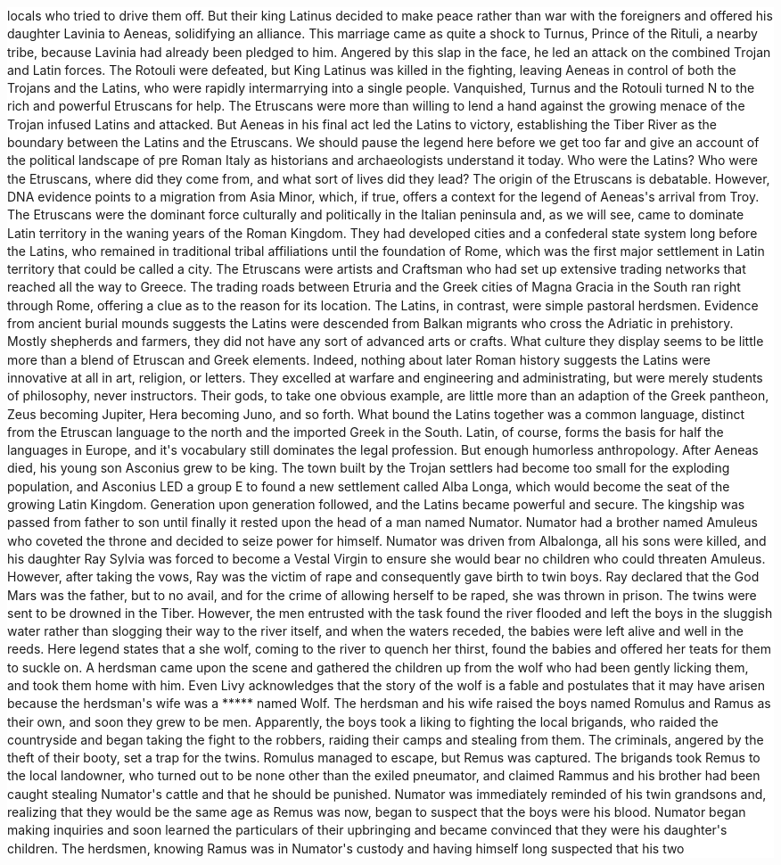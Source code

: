locals who tried to drive them off. But their king Latinus decided to make peace rather than war with the foreigners and offered his daughter Lavinia to Aeneas, solidifying an alliance. This marriage came as quite a shock to Turnus, Prince of the Rituli, a nearby tribe, because Lavinia had already been pledged to him. Angered by this slap in the face, he led an attack on the combined Trojan and Latin forces. The Rotouli were defeated, but King Latinus was killed in the fighting, leaving Aeneas in control of both the Trojans and the Latins, who were rapidly intermarrying into a single people. Vanquished, Turnus and the Rotouli turned N to the rich and powerful Etruscans for help. The Etruscans were more than willing to lend a hand against the growing menace of the Trojan infused Latins and attacked. But Aeneas in his final act led the Latins to victory, establishing the Tiber River as the boundary between the Latins and the Etruscans. We should pause the legend here before we get too far and give an account of the political landscape of pre Roman Italy as historians and archaeologists understand it today. Who were the Latins? Who were the Etruscans, where did they come from, and what sort of lives did they lead? The origin of the Etruscans is debatable. However, DNA evidence points to a migration from Asia Minor, which, if true, offers a context for the legend of Aeneas's arrival from Troy. The Etruscans were the dominant force culturally and politically in the Italian peninsula and, as we will see, came to dominate Latin territory in the waning years of the Roman Kingdom. They had developed cities and a confederal state system long before the Latins, who remained in traditional tribal affiliations until the foundation of Rome, which was the first major settlement in Latin territory that could be called a city. The Etruscans were artists and Craftsman who had set up extensive trading networks that reached all the way to Greece. The trading roads between Etruria and the Greek cities of Magna Gracia in the South ran right through Rome, offering a clue as to the reason for its location. The Latins, in contrast, were simple pastoral herdsmen. Evidence from ancient burial mounds suggests the Latins were descended from Balkan migrants who cross the Adriatic in prehistory. Mostly shepherds and farmers, they did not have any sort of advanced arts or crafts. What culture they display seems to be little more than a blend of Etruscan and Greek elements. Indeed, nothing about later Roman history suggests the Latins were innovative at all in art, religion, or letters. They excelled at warfare and engineering and administrating, but were merely students of philosophy, never instructors. Their gods, to take one obvious example, are little more than an adaption of the Greek pantheon, Zeus becoming Jupiter, Hera becoming Juno, and so forth. What bound the Latins together was a common language, distinct from the Etruscan language to the north and the imported Greek in the South. Latin, of course, forms the basis for half the languages in Europe, and it's vocabulary still dominates the legal profession. But enough humorless anthropology. After Aeneas died, his young son Asconius grew to be king. The town built by the Trojan settlers had become too small for the exploding population, and Asconius LED a group E to found a new settlement called Alba Longa, which would become the seat of the growing Latin Kingdom. Generation upon generation followed, and the Latins became powerful and secure. The kingship was passed from father to son until finally it rested upon the head of a man named Numator. Numator had a brother named Amuleus who coveted the throne and decided to seize power for himself. Numator was driven from Albalonga, all his sons were killed, and his daughter Ray Sylvia was forced to become a Vestal Virgin to ensure she would bear no children who could threaten Amuleus. However, after taking the vows, Ray was the victim of rape and consequently gave birth to twin boys. Ray declared that the God Mars was the father, but to no avail, and for the crime of allowing herself to be raped, she was thrown in prison. The twins were sent to be drowned in the Tiber. However, the men entrusted with the task found the river flooded and left the boys in the sluggish water rather than slogging their way to the river itself, and when the waters receded, the babies were left alive and well in the reeds. Here legend states that a she wolf, coming to the river to quench her thirst, found the babies and offered her teats for them to suckle on. A herdsman came upon the scene and gathered the children up from the wolf who had been gently licking them, and took them home with him. Even Livy acknowledges that the story of the wolf is a fable and postulates that it may have arisen because the herdsman's wife was a ***** named Wolf. The herdsman and his wife raised the boys named Romulus and Ramus as their own, and soon they grew to be men. Apparently, the boys took a liking to fighting the local brigands, who raided the countryside and began taking the fight to the robbers, raiding their camps and stealing from them. The criminals, angered by the theft of their booty, set a trap for the twins. Romulus managed to escape, but Remus was captured. The brigands took Remus to the local landowner, who turned out to be none other than the exiled pneumator, and claimed Rammus and his brother had been caught stealing Numator's cattle and that he should be punished. Numator was immediately reminded of his twin grandsons and, realizing that they would be the same age as Remus was now, began to suspect that the boys were his blood. Numator began making inquiries and soon learned the particulars of their upbringing and became convinced that they were his daughter's children. The herdsmen, knowing Ramus was in Numator's custody and having himself long suspected that his two
